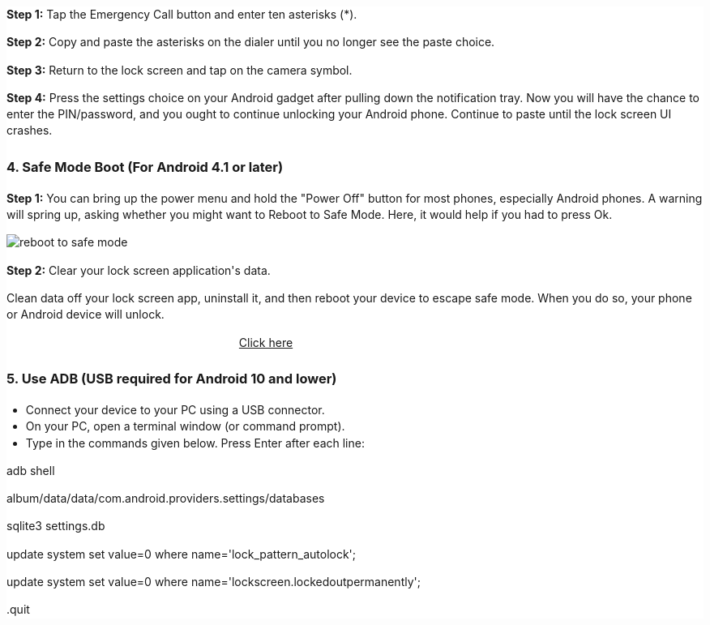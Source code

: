 **Step 1:** Tap the Emergency Call button and enter ten asterisks (\*).

**Step 2:** Copy and paste the asterisks on the dialer until you no longer see the paste choice.

**Step 3:** Return to the lock screen and tap on the camera symbol.

**Step 4:** Press the settings choice on your Android gadget after pulling down the notification tray. Now you will have the chance to enter the PIN/password, and you ought to continue unlocking your Android phone. Continue to paste until the lock screen UI crashes.

### 4\. Safe Mode Boot (For Android 4.1 or later)

**Step 1:** You can bring up the power menu and hold the "Power Off" button for most phones, especially Android phones. A warning will spring up, asking whether you might want to Reboot to Safe Mode. Here, it would help if you had to press Ok.

![reboot to safe mode](https://images.wondershare.com/drfone/article/2022/10/tips-for-pattern-lock-4.jpg)

**Step 2:** Clear your lock screen application's data.

Clean data off your lock screen app, uninstall it, and then reboot your device to escape safe mode. When you do so, your phone or Android device will unlock.


<span id="1492813">
					<video width="1024" height="576" style="cursor:pointer"
           poster="//a.impactradius-go.com/display-clicktoplayimage/1492813.png"
           onclick="if(!this.playClicked){this.play();this.setAttribute('controls',true);this.playClicked=true;}">
	   <source src="//a.impactradius-go.com/display-ad/14559-1492813">
	   <img src="//a.impactradius-go.com/display-clicktoplayimage/1492813.png" style="border: none; height: 100%; width: 100%; object-fit: contain">
	</video>
	<div style="width:640px;text-align:center"><a href="javascript:window.open(decodeURIComponent('https%3A%2F%2Fpropmoneyinc.pxf.io%2Fc%2F5597632%2F1492813%2F14559'), '_blank');void(0);">Click here</a></div>
</span>
<img height="0" width="0" src="https://imp.pxf.io/i/5597632/1492813/14559" style="position:absolute;visibility:hidden;" border="0" />

### 5\. Use ADB (USB required for Android 10 and lower)

- Connect your device to your PC using a USB connector.
- On your PC, open a terminal window (or command prompt).
- Type in the commands given below. Press Enter after each line:

adb shell

album/data/data/com.android.providers.settings/databases

sqlite3 settings.db

update system set value=0 where name='lock\_pattern\_autolock';

update system set value=0 where name='lockscreen.lockedoutpermanently';

.quit
